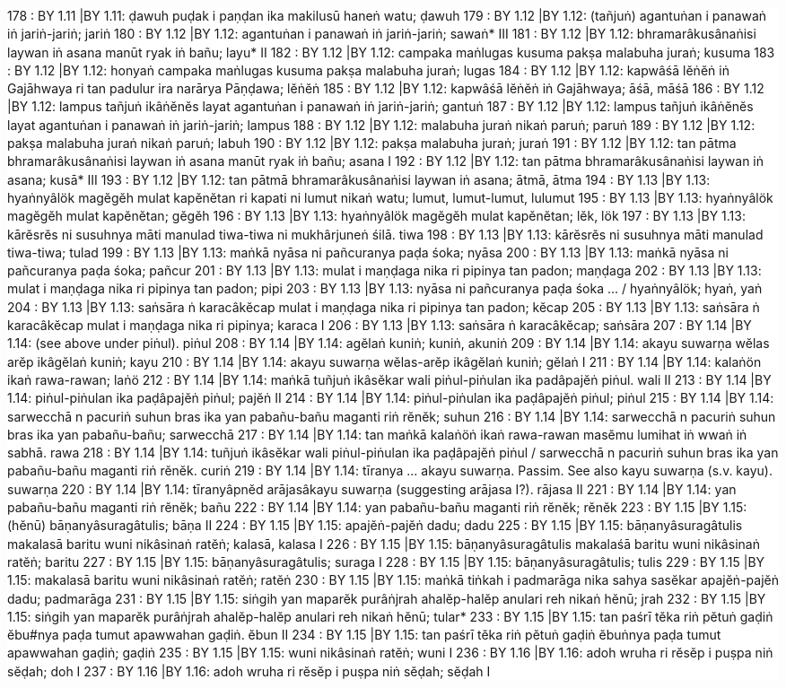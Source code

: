 178 : BY 1.11 |BY 1.11: ḍawuh puḍak i paṇḍan ika makilusū haneṅ watu;  ḍawuh
179 : BY 1.12 |BY 1.12: (tañjuṅ) agantuṅan i panawaṅ iṅ jariṅ-jariṅ;  jariṅ
180 : BY 1.12 |BY 1.12: agantuṅan i panawaṅ iṅ jariṅ-jariṅ;  sawaṅ* III
181 : BY 1.12 |BY 1.12: bhramarâkusânaṅisi laywan iṅ asana manūt ryak iṅ bañu;  layu* II
182 : BY 1.12 |BY 1.12: campaka maṅlugas kusuma pakṣa malabuha juraṅ;  kusuma
183 : BY 1.12 |BY 1.12: honyaṅ campaka maṅlugas kusuma pakṣa malabuha juraṅ;  lugas
184 : BY 1.12 |BY 1.12: kapwâśā lĕṅĕṅ iṅ Gajāhwaya ri tan padulur ira narārya Pāṇḍawa;  lĕṅĕṅ
185 : BY 1.12 |BY 1.12: kapwâśā lĕṅĕṅ iṅ Gajāhwaya;  āśā, māśā
186 : BY 1.12 |BY 1.12: lampus tañjuṅ ikâṅĕnĕs layat agantuṅan i panawaṅ iṅ jariṅ-jariṅ;  gantuṅ
187 : BY 1.12 |BY 1.12: lampus tañjuṅ ikâṅĕnĕs layat agantuṅan i panawaṅ iṅ jariṅ-jariṅ;  lampus
188 : BY 1.12 |BY 1.12: malabuha juraṅ nikaṅ paruṅ;  paruṅ
189 : BY 1.12 |BY 1.12: pakṣa malabuha juraṅ nikaṅ paruṅ;  labuh
190 : BY 1.12 |BY 1.12: pakṣa malabuha juraṅ;  juraṅ
191 : BY 1.12 |BY 1.12: tan pātma bhramarâkusânaṅisi laywan iṅ asana manūt ryak iṅ bañu;  asana I
192 : BY 1.12 |BY 1.12: tan pātma bhramarâkusânaṅisi laywan iṅ asana;  kusā* III
193 : BY 1.12 |BY 1.12: tan pātmā bhramarâkusânaṅisi laywan iṅ asana;  ātmā, ātma
194 : BY 1.13 |BY 1.13: hyaṅnyâlök magĕgĕh mulat kapĕnĕtan ri kapati ni lumut nikaṅ watu;  lumut, lumut-lumut, lulumut
195 : BY 1.13 |BY 1.13: hyaṅnyâlök magĕgĕh mulat kapĕnĕtan;  gĕgĕh
196 : BY 1.13 |BY 1.13: hyaṅnyâlök magĕgĕh mulat kapĕnĕtan;  lĕk, lök
197 : BY 1.13 |BY 1.13: kārĕsrĕs ni susuhnya māti manulad tiwa-tiwa ni mukhârjuneṅ śilā.  tiwa
198 : BY 1.13 |BY 1.13: kārĕsrĕs ni susuhnya māti manulad tiwa-tiwa;  tulad
199 : BY 1.13 |BY 1.13: maṅkā nyāsa ni pañcuranya paḍa śoka;  nyāsa
200 : BY 1.13 |BY 1.13: maṅkā nyāsa ni pañcuranya paḍa śoka;  pañcur
201 : BY 1.13 |BY 1.13: mulat i maṇḍaga nika ri pipinya tan padon;  maṇḍaga
202 : BY 1.13 |BY 1.13: mulat i maṇḍaga nika ri pipinya tan padon;  pipi
203 : BY 1.13 |BY 1.13: nyāsa ni pañcuranya paḍa śoka ... / hyaṅnyâlök;  hyaṅ, yaṅ
204 : BY 1.13 |BY 1.13: saṅsāra ṅ karacâkĕcap mulat i maṇḍaga nika ri pipinya tan padon;  kĕcap
205 : BY 1.13 |BY 1.13: saṅsāra ṅ karacâkĕcap mulat i maṇḍaga nika ri pipinya;  karaca I
206 : BY 1.13 |BY 1.13: saṅsāra ṅ karacâkĕcap;  saṅsāra
207 : BY 1.14 |BY 1.14: (see above under piṅul).  piṅul
208 : BY 1.14 |BY 1.14: agĕlaṅ kuniṅ;  kuniṅ, akuniṅ
209 : BY 1.14 |BY 1.14: akayu suwarṇa wĕlas arĕp ikâgĕlaṅ kuniṅ;  kayu
210 : BY 1.14 |BY 1.14: akayu suwarṇa wĕlas-arĕp ikâgĕlaṅ kuniṅ;  gĕlaṅ I
211 : BY 1.14 |BY 1.14: kalaṅön ikaṅ rawa-rawan;  laṅö
212 : BY 1.14 |BY 1.14: maṅkā tuñjuṅ ikâsĕkar wali piṅul-piṅulan ika padâpajĕṅ piṅul.  wali II
213 : BY 1.14 |BY 1.14: piṅul-piṅulan ika paḍâpajĕṅ piṅul;  pajĕṅ II
214 : BY 1.14 |BY 1.14: piṅul-piṅulan ika paḍâpajĕṅ piṅul;  piṅul
215 : BY 1.14 |BY 1.14: sarwecchā n pacuriṅ suhun bras ika yan pabañu-bañu maganti riṅ rĕnĕk;  suhun
216 : BY 1.14 |BY 1.14: sarwecchā n pacuriṅ suhun bras ika yan pabañu-bañu;  sarwecchā
217 : BY 1.14 |BY 1.14: tan maṅkā kalaṅöṅ ikaṅ rawa-rawan masĕmu lumihat iṅ wwaṅ iṅ sabhā.  rawa
218 : BY 1.14 |BY 1.14: tuñjuṅ ikâsĕkar wali piṅul-piṅulan ika paḍâpajĕṅ piṅul / sarwecchā n pacuriṅ suhun bras ika yan pabañu-bañu maganti riṅ rĕnĕk.  curiṅ
219 : BY 1.14 |BY 1.14: tīranya ... akayu suwarṇa. Passim. See also kayu suwarṇa (s.v. kayu).  suwarṇa
220 : BY 1.14 |BY 1.14: tīranyâpnĕd arājasâkayu suwarṇa (suggesting arājasa I?).  rājasa II
221 : BY 1.14 |BY 1.14: yan pabañu-bañu maganti riṅ rĕnĕk;  bañu
222 : BY 1.14 |BY 1.14: yan pabañu-bañu maganti riṅ rĕnĕk;  rĕnĕk
223 : BY 1.15 |BY 1.15: (hĕnū) bāṇanyâsuragâtulis;  bāṇa II
224 : BY 1.15 |BY 1.15: apajĕṅ-pajĕṅ dadu;  dadu
225 : BY 1.15 |BY 1.15: bāṇanyâsuragâtulis makalasā baritu wuni nikâsinaṅ ratĕṅ;  kalasā, kalasa I
226 : BY 1.15 |BY 1.15: bāṇanyâsuragâtulis makalaśā baritu wuni nikâsinaṅ ratĕṅ;  baritu
227 : BY 1.15 |BY 1.15: bāṇanyâsuragâtulis;  suraga I
228 : BY 1.15 |BY 1.15: bāṇanyâsuragâtulis;  tulis
229 : BY 1.15 |BY 1.15: makalasā baritu wuni nikâsinaṅ ratĕṅ;  ratĕṅ
230 : BY 1.15 |BY 1.15: maṅkā tiṅkah i padmarāga nika sahya sasĕkar apajĕṅ-pajĕṅ dadu;  padmarāga
231 : BY 1.15 |BY 1.15: siṅgih yan maparĕk purâṅjrah ahalĕp-halĕp anulari reh nikaṅ hĕnū;  jrah
232 : BY 1.15 |BY 1.15: siṅgih yan maparĕk purâṅjrah ahalĕp-halĕp anulari reh nikaṅ hĕnū;  tular*
233 : BY 1.15 |BY 1.15: tan paśrī tĕka riṅ pĕtuṅ gaḍiṅ ĕbu#nya paḍa tumut apawwahan gaḍiṅ.  ĕbun II
234 : BY 1.15 |BY 1.15: tan paśrī tĕka riṅ pĕtuṅ gaḍiṅ ĕbuṅnya paḍa tumut apawwahan gaḍiṅ;  gaḍiṅ
235 : BY 1.15 |BY 1.15: wuni nikâsinaṅ ratĕṅ;  wuni I
236 : BY 1.16 |BY 1.16: adoh wruha ri rĕsĕp i puṣpa niṅ sĕḍah;  doh I
237 : BY 1.16 |BY 1.16: adoh wruha ri rĕsĕp i puṣpa niṅ sĕḍah;  sĕḍah I